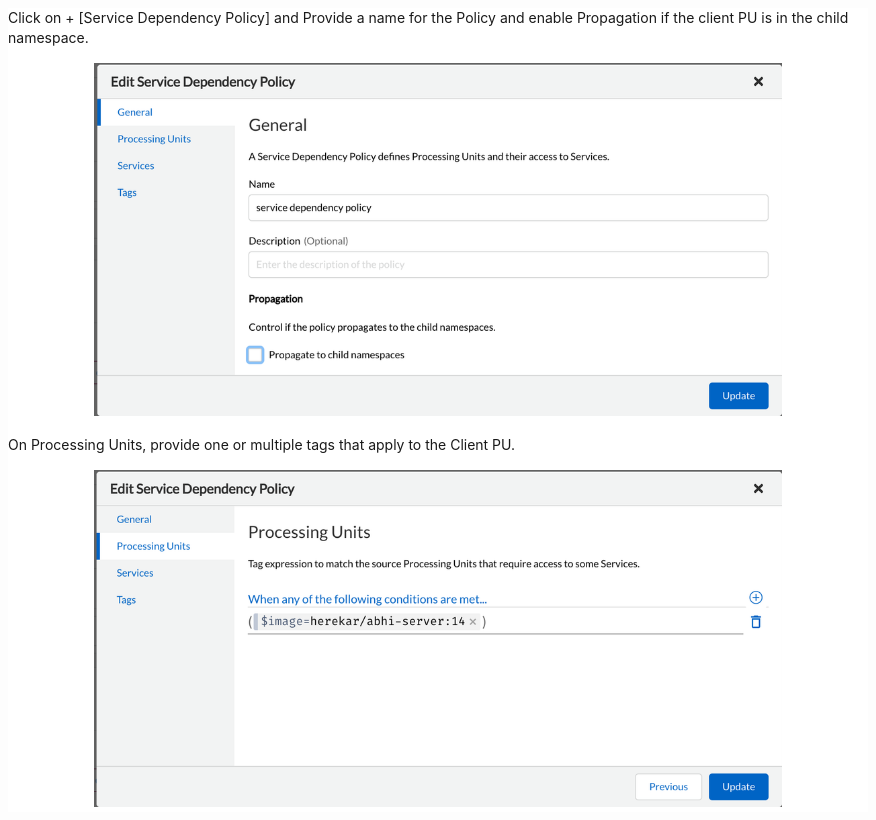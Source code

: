 Click on + [Service Dependency Policy] and Provide a name for the Policy and enable Propagation if the client PU is in the child namespace. 


<p align="center"><img src="images/image16.png" width="80%"></p>


On Processing Units, provide one or multiple tags that apply to the Client PU. 


<p align="center"><img src="images/image22.png" width="80%"></p>

